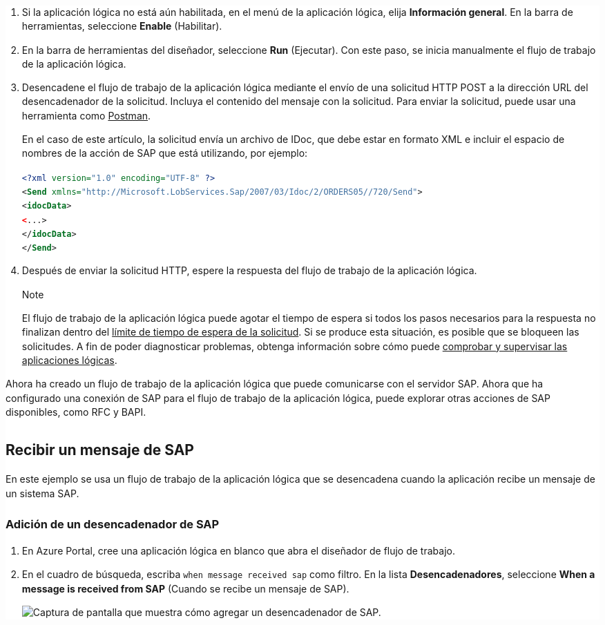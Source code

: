1. Si la aplicación lógica no está aún habilitada, en el menú de la aplicación lógica, elija **Información general**. En la barra de herramientas, seleccione **Enable** (Habilitar).

1. En la barra de herramientas del diseñador, seleccione **Run** (Ejecutar). Con este paso, se inicia manualmente el flujo de trabajo de la aplicación lógica.

1. Desencadene el flujo de trabajo de la aplicación lógica mediante el envío de una solicitud HTTP POST a la dirección URL del desencadenador de la solicitud. Incluya el contenido del mensaje con la solicitud. Para enviar la solicitud, puede usar una herramienta como [Postman](https://www.getpostman.com/apps).

   En el caso de este artículo, la solicitud envía un archivo de IDoc, que debe estar en formato XML e incluir el espacio de nombres de la acción de SAP que está utilizando, por ejemplo:

   ```xml
   <?xml version="1.0" encoding="UTF-8" ?>
   <Send xmlns="http://Microsoft.LobServices.Sap/2007/03/Idoc/2/ORDERS05//720/Send">
   <idocData>
   <...>
   </idocData>
   </Send>
   ```

1. Después de enviar la solicitud HTTP, espere la respuesta del flujo de trabajo de la aplicación lógica.

   > [!NOTE]
   > El flujo de trabajo de la aplicación lógica puede agotar el tiempo de espera si todos los pasos necesarios para la respuesta no finalizan dentro del [límite de tiempo de espera de la solicitud](logic-apps-limits-and-config.md). Si se produce esta situación, es posible que se bloqueen las solicitudes. A fin de poder diagnosticar problemas, obtenga información sobre cómo puede [comprobar y supervisar las aplicaciones lógicas](monitor-logic-apps.md).

Ahora ha creado un flujo de trabajo de la aplicación lógica que puede comunicarse con el servidor SAP. Ahora que ha configurado una conexión de SAP para el flujo de trabajo de la aplicación lógica, puede explorar otras acciones de SAP disponibles, como RFC y BAPI.

<a name="receive-message-sap"></a>

## <a name="receive-message-from-sap"></a>Recibir un mensaje de SAP

En este ejemplo se usa un flujo de trabajo de la aplicación lógica que se desencadena cuando la aplicación recibe un mensaje de un sistema SAP.

### <a name="add-an-sap-trigger"></a>Adición de un desencadenador de SAP

1. En Azure Portal, cree una aplicación lógica en blanco que abra el diseñador de flujo de trabajo.

1. En el cuadro de búsqueda, escriba `when message received sap` como filtro. En la lista **Desencadenadores**, seleccione **When a message is received from SAP** (Cuando se recibe un mensaje de SAP).

   ![Captura de pantalla que muestra cómo agregar un desencadenador de SAP.](./media/logic-apps-using-sap-connector/add-sap-trigger-logic-app.png)
